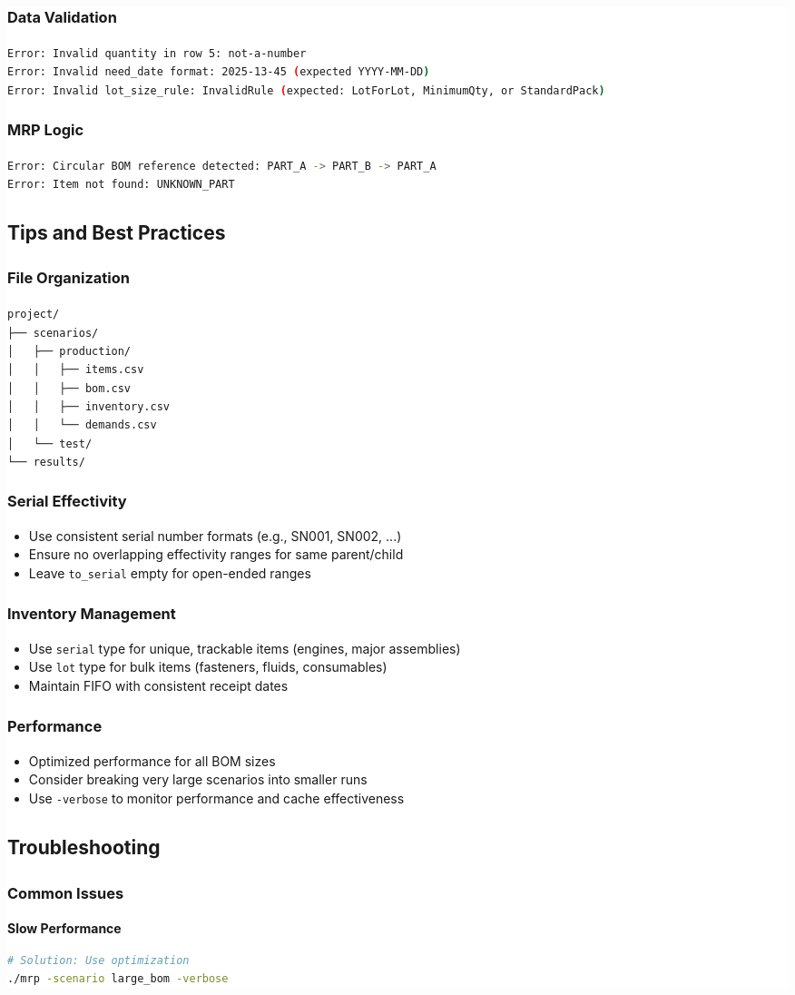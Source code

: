 ### Data Validation
```bash
Error: Invalid quantity in row 5: not-a-number
Error: Invalid need_date format: 2025-13-45 (expected YYYY-MM-DD)
Error: Invalid lot_size_rule: InvalidRule (expected: LotForLot, MinimumQty, or StandardPack)
```

### MRP Logic
```bash
Error: Circular BOM reference detected: PART_A -> PART_B -> PART_A
Error: Item not found: UNKNOWN_PART
```

## Tips and Best Practices

### File Organization
```
project/
├── scenarios/
│   ├── production/
│   │   ├── items.csv
│   │   ├── bom.csv
│   │   ├── inventory.csv
│   │   └── demands.csv
│   └── test/
└── results/
```

### Serial Effectivity
- Use consistent serial number formats (e.g., SN001, SN002, ...)
- Ensure no overlapping effectivity ranges for same parent/child
- Leave `to_serial` empty for open-ended ranges

### Inventory Management
- Use `serial` type for unique, trackable items (engines, major assemblies)
- Use `lot` type for bulk items (fasteners, fluids, consumables)
- Maintain FIFO with consistent receipt dates

### Performance
- Optimized performance for all BOM sizes
- Consider breaking very large scenarios into smaller runs
- Use `-verbose` to monitor performance and cache effectiveness

## Troubleshooting

### Common Issues

**Slow Performance**
```bash
# Solution: Use optimization
./mrp -scenario large_bom -verbose
```
